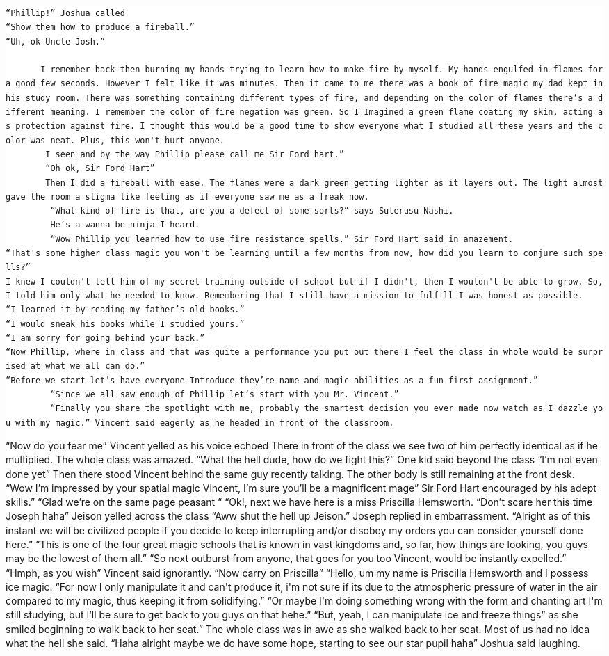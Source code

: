 	“Phillip!” Joshua called
	“Show them how to produce a fireball.”
	“Uh, ok Uncle Josh.”

           I remember back then burning my hands trying to learn how to make fire by myself. My hands engulfed in flames for a good few seconds. However I felt like it was minutes. Then it came to me there was a book of fire magic my dad kept in his study room. There was something containing different types of fire, and depending on the color of flames there’s a different meaning. I remember the color of fire negation was green. So I Imagined a green flame coating my skin, acting as protection against fire. I thought this would be a good time to show everyone what I studied all these years and the color was neat. Plus, this won't hurt anyone.
            I seen and by the way Phillip please call me Sir Ford hart.”
            “Oh ok, Sir Ford Hart”
            Then I did a fireball with ease. The flames were a dark green getting lighter as it layers out. The light almost gave the room a stigma like feeling as if everyone saw me as a freak now.
             “What kind of fire is that, are you a defect of some sorts?” says Suterusu Nashi.
             He’s a wanna be ninja I heard.
             “Wow Phillip you learned how to use fire resistance spells.” Sir Ford Hart said in amazement.
	“That's some higher class magic you won't be learning until a few months from now, how did you learn to conjure such spells?”
	I knew I couldn't tell him of my secret training outside of school but if I didn't, then I wouldn't be able to grow. So, I told him only what he needed to know. Remembering that I still have a mission to fulfill I was honest as possible. 
	“I learned it by reading my father’s old books.”
	“I would sneak his books while I studied yours.”
	“I am sorry for going behind your back.”
	“Now Phillip, where in class and that was quite a performance you put out there I feel the class in whole would be surprised at what we all can do.”
	“Before we start let’s have everyone Introduce they’re name and magic abilities as a fun first assignment.”
             “Since we all saw enough of Phillip let’s start with you Mr. Vincent.”
             “Finally you share the spotlight with me, probably the smartest decision you ever made now watch as I dazzle you with my magic.” Vincent said eagerly as he headed in front of the classroom.
“Now do you fear me” Vincent yelled as his voice echoed
There in front of the class we see two of him perfectly identical as if he multiplied. The whole class was amazed.
“What the hell dude, how do we fight this?” One kid said beyond the class
“I’m not even done yet”
Then there stood Vincent behind the same guy recently talking. The other body is still remaining at the front desk.
 “Wow I’m impressed by your spatial magic Vincent, I’m sure you’ll be a magnificent mage” Sir Ford Hart encouraged by his adept skills.”
“Glad we’re on the same page peasant “
“Ok!, next we have here is a miss Priscilla Hemsworth. 
“Don’t scare her this time Joseph haha”  Jeison yelled across the class
“Aww shut the hell up Jeison.” Joseph replied in embarrassment.
	“Alright as of this instant we will be civilized people if you decide to keep interrupting and/or disobey my orders you can consider yourself done here.”
	“This is one of the four great magic schools that is known in vast kingdoms and, so far, how things are looking, you guys may be the lowest of them all.” 
	“So next outburst from anyone, that goes for you too Vincent, would be instantly expelled.”
	“Hmph, as you wish” Vincent said ignorantly.
	“Now carry on Priscilla”
	“Hello, um my name is Priscilla Hemsworth and I possess ice magic.
	“For now I only manipulate it and can't produce it, i'm not sure if its due to the atmospheric pressure of water in the air compared to my magic, thus keeping it from solidifying.”
“Or maybe I'm doing something wrong with the form and chanting art I'm still studying, but I’ll be sure to get back to you guys on that hehe.”
	“But, yeah, I can manipulate ice and freeze things” as she smiled beginning to walk back to her seat.”
	The whole class was in awe as she walked back to her seat. Most of us had no idea what the hell she said.
	“Haha alright maybe we do have some hope, starting to see our star pupil haha” Joshua said laughing.